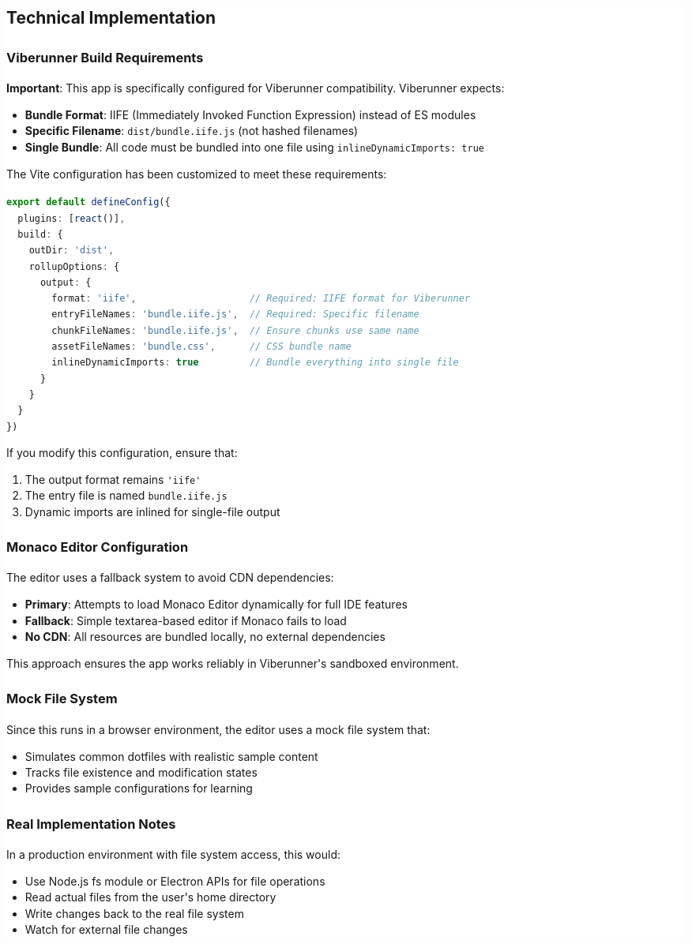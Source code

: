 ## Technical Implementation

### Viberunner Build Requirements

**Important**: This app is specifically configured for Viberunner compatibility. Viberunner expects:
- **Bundle Format**: IIFE (Immediately Invoked Function Expression) instead of ES modules
- **Specific Filename**: `dist/bundle.iife.js` (not hashed filenames)
- **Single Bundle**: All code must be bundled into one file using `inlineDynamicImports: true`

The Vite configuration has been customized to meet these requirements:

```typescript
export default defineConfig({
  plugins: [react()],
  build: {
    outDir: 'dist',
    rollupOptions: {
      output: {
        format: 'iife',                    // Required: IIFE format for Viberunner
        entryFileNames: 'bundle.iife.js',  // Required: Specific filename
        chunkFileNames: 'bundle.iife.js',  // Ensure chunks use same name
        assetFileNames: 'bundle.css',      // CSS bundle name
        inlineDynamicImports: true         // Bundle everything into single file
      }
    }
  }
})
```

If you modify this configuration, ensure that:
1. The output format remains `'iife'`
2. The entry file is named `bundle.iife.js`
3. Dynamic imports are inlined for single-file output

### Monaco Editor Configuration

The editor uses a fallback system to avoid CDN dependencies:
- **Primary**: Attempts to load Monaco Editor dynamically for full IDE features
- **Fallback**: Simple textarea-based editor if Monaco fails to load
- **No CDN**: All resources are bundled locally, no external dependencies

This approach ensures the app works reliably in Viberunner's sandboxed environment.

### Mock File System
Since this runs in a browser environment, the editor uses a mock file system that:
- Simulates common dotfiles with realistic sample content
- Tracks file existence and modification states
- Provides sample configurations for learning

### Real Implementation Notes
In a production environment with file system access, this would:
- Use Node.js fs module or Electron APIs for file operations
- Read actual files from the user's home directory
- Write changes back to the real file system
- Watch for external file changes
